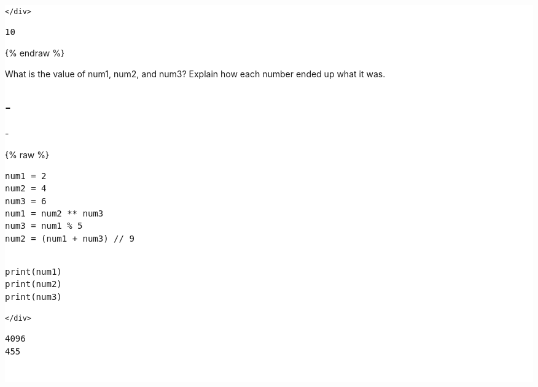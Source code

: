 </pre></div>

    </div>
</div>
</div>

<div class="output_wrapper">
<div class="output">

<div class="output_area">

<div class="output_subarea output_stream output_stdout output_text">
<pre>10
</pre>
</div>
</div>

</div>
</div>

</div>
    {% endraw %}

<div class="cell border-box-sizing text_cell rendered"><div class="inner_cell">
<div class="text_cell_render border-box-sizing rendered_html">
<p>What is the value of num1, num2, and num3? Explain how each number ended up what it was.</p>
<h2 id="--">- <a class="anchor-link" href="#--"> </a></h2><p>-</p>

</div>
</div>
</div>
    {% raw %}
    
<div class="cell border-box-sizing code_cell rendered">
<div class="input">

<div class="inner_cell">
    <div class="input_area">
<div class=" highlight hl-ipython3"><pre><span></span><span class="n">num1</span> <span class="o">=</span> <span class="mi">2</span>
<span class="n">num2</span> <span class="o">=</span> <span class="mi">4</span>
<span class="n">num3</span> <span class="o">=</span> <span class="mi">6</span>
<span class="n">num1</span> <span class="o">=</span> <span class="n">num2</span> <span class="o">**</span> <span class="n">num3</span>
<span class="n">num3</span> <span class="o">=</span> <span class="n">num1</span> <span class="o">%</span> <span class="mi">5</span>
<span class="n">num2</span> <span class="o">=</span> <span class="p">(</span><span class="n">num1</span> <span class="o">+</span> <span class="n">num3</span><span class="p">)</span> <span class="o">//</span> <span class="mi">9</span>

<span class="nb">print</span><span class="p">(</span><span class="n">num1</span><span class="p">)</span>
<span class="nb">print</span><span class="p">(</span><span class="n">num2</span><span class="p">)</span>
<span class="nb">print</span><span class="p">(</span><span class="n">num3</span><span class="p">)</span>
</pre></div>

    </div>
</div>
</div>

<div class="output_wrapper">
<div class="output">

<div class="output_area">

<div class="output_subarea output_stream output_stdout output_text">
<pre>4096
455